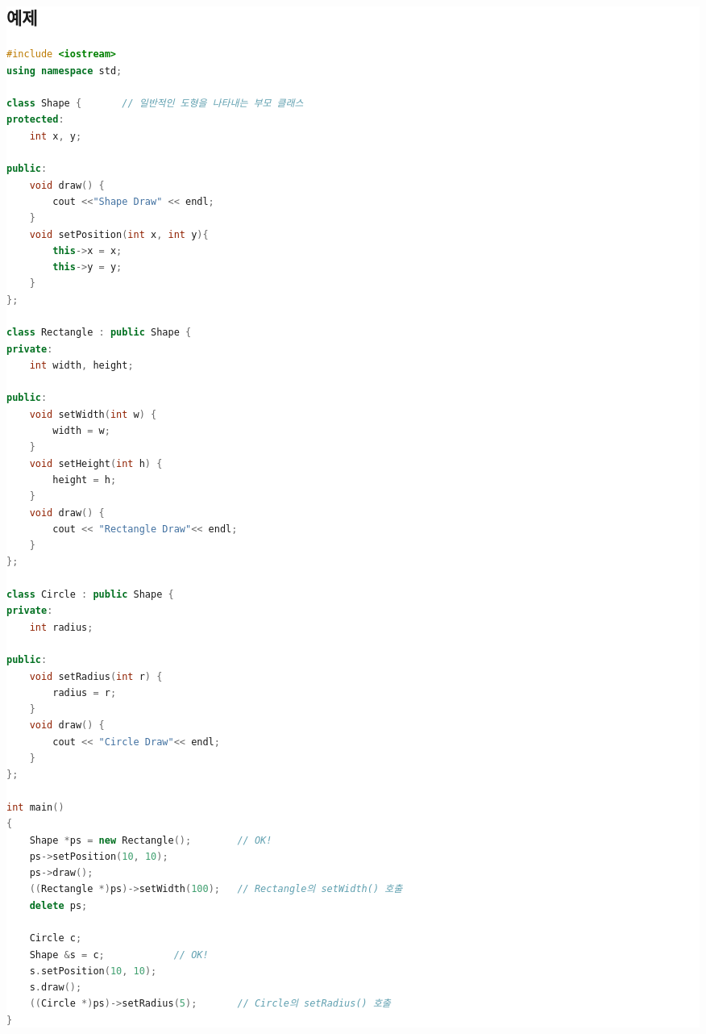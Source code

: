 ## 예제

```c++
#include <iostream>
using namespace std;

class Shape {		// 일반적인 도형을 나타내는 부모 클래스
protected:
	int x, y;

public:
	void draw() {
		cout <<"Shape Draw" << endl;
	}
	void setPosition(int x, int y){
		this->x = x;
		this->y = y;
	}
};

class Rectangle : public Shape {
private: 
	int width, height;

public: 
	void setWidth(int w) {
		width = w;
	}
	void setHeight(int h) {
		height = h;
	}
	void draw() {
		cout << "Rectangle Draw"<< endl;
	}
};

class Circle : public Shape {
private: 
	int radius;

public: 
	void setRadius(int r) {
		radius = r;
	}
	void draw() {
		cout << "Circle Draw"<< endl;
	}
};

int main()
{
	Shape *ps = new Rectangle();		// OK!
	ps->setPosition(10, 10);
	ps->draw();
	((Rectangle *)ps)->setWidth(100); 	// Rectangle의 setWidth() 호출
	delete ps;

	Circle c;
	Shape &s = c;			 // OK!
	s.setPosition(10, 10);
	s.draw();
	((Circle *)ps)->setRadius(5); 		// Circle의 setRadius() 호출
}
```